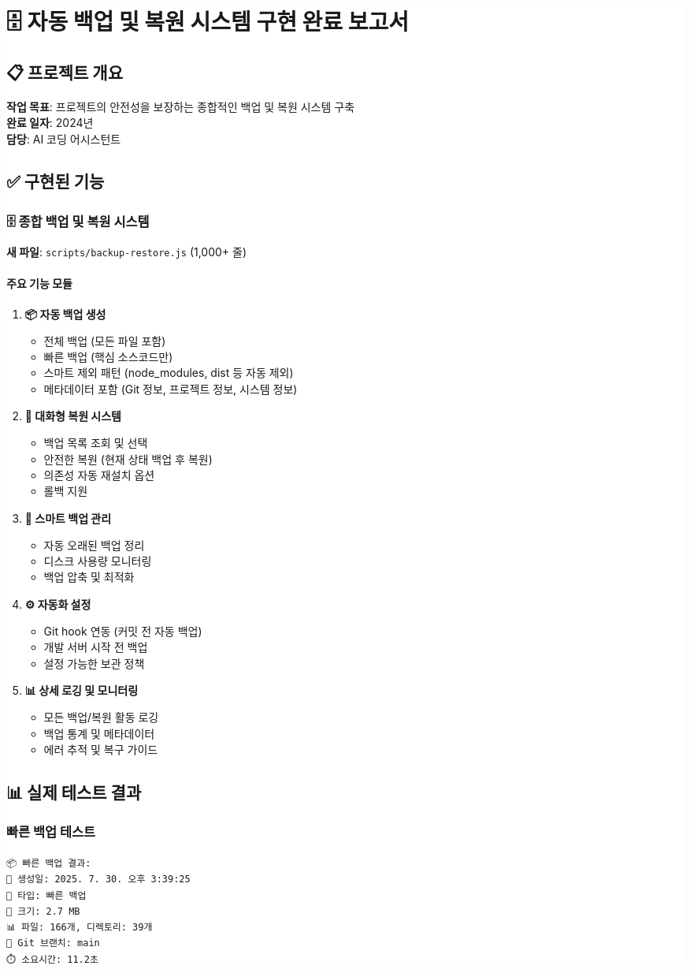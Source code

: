 # 🗄️ 자동 백업 및 복원 시스템 구현 완료 보고서

## 📋 프로젝트 개요

**작업 목표**: 프로젝트의 안전성을 보장하는 종합적인 백업 및 복원 시스템 구축  
**완료 일자**: 2024년  
**담당**: AI 코딩 어시스턴트

## ✅ 구현된 기능

### 🗄️ 종합 백업 및 복원 시스템

**새 파일**: `scripts/backup-restore.js` (1,000+ 줄)

#### 주요 기능 모듈

1. **📦 자동 백업 생성**
   - 전체 백업 (모든 파일 포함)
   - 빠른 백업 (핵심 소스코드만)
   - 스마트 제외 패턴 (node_modules, dist 등 자동 제외)
   - 메타데이터 포함 (Git 정보, 프로젝트 정보, 시스템 정보)

2. **🔄 대화형 복원 시스템**
   - 백업 목록 조회 및 선택
   - 안전한 복원 (현재 상태 백업 후 복원)
   - 의존성 자동 재설치 옵션
   - 롤백 지원

3. **🧹 스마트 백업 관리**
   - 자동 오래된 백업 정리
   - 디스크 사용량 모니터링
   - 백업 압축 및 최적화

4. **⚙️ 자동화 설정**
   - Git hook 연동 (커밋 전 자동 백업)
   - 개발 서버 시작 전 백업
   - 설정 가능한 보관 정책

5. **📊 상세 로깅 및 모니터링**
   - 모든 백업/복원 활동 로깅
   - 백업 통계 및 메타데이터
   - 에러 추적 및 복구 가이드

## 📊 실제 테스트 결과

### 빠른 백업 테스트

```
📦 빠른 백업 결과:
📅 생성일: 2025. 7. 30. 오후 3:39:25
📝 타입: 빠른 백업
💾 크기: 2.7 MB
📊 파일: 166개, 디렉토리: 39개
🌿 Git 브랜치: main
⏱️ 소요시간: 11.2초
```
